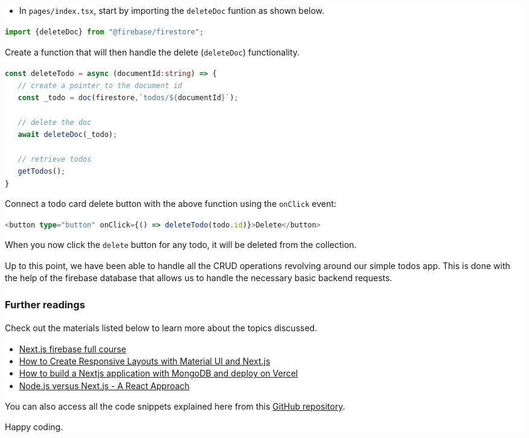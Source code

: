 - In `pages/index.tsx`, start by importing the `deleteDoc` funtion as shown below.

```ts
import {deleteDoc} from "@firebase/firestore";
```

Create a function that will then handle the delete (`deleteDoc`) functionality.

```ts
const deleteTodo = async (documentId:string) => {
   // create a pointer to the document id
   const _todo = doc(firestore,`todos/${documentId}`);

   // delete the doc
   await deleteDoc(_todo);

   // retrieve todos
   getTodos();
}
```

Connect a todo card delete button with the above function using the `onClick` event:

```ts
<button type="button" onClick={() => deleteTodo(todo.id)}>Delete</button>
```

When you now click the `delete` button for any todo, it will be deleted from the collection.

Up to this point, we have been able to handle all the CRUD operations revolving around our simple todos app. This is done with the help of the firebase database that allows us to handle the necessary basic backend requests.

### Further readings
Check out the materials listed below to learn more about the topics discussed.

- [Next.js firebase full course](https://fireship.io/courses/react-next-firebase/)
- [How to Create Responsive Layouts with Material UI and Next.js](/engineering-education/creating-responsive-layouts-with-materialui-in-reactjs/)
- [How to build a Nextjs application with MongoDB and deploy on Vercel](/engineering-education/build-nextjs-with-mongodb-and-deploy-on-vercel/)
- [Node.js versus Next.js - A React Approach](/engineering-education/node-versus-next-react-approach/)

You can also access all the code snippets explained here from this [GitHub repository](https://github.com/Rose-stack/full-stack-nextjs-with-typescript-and-firebase-database).

Happy coding.